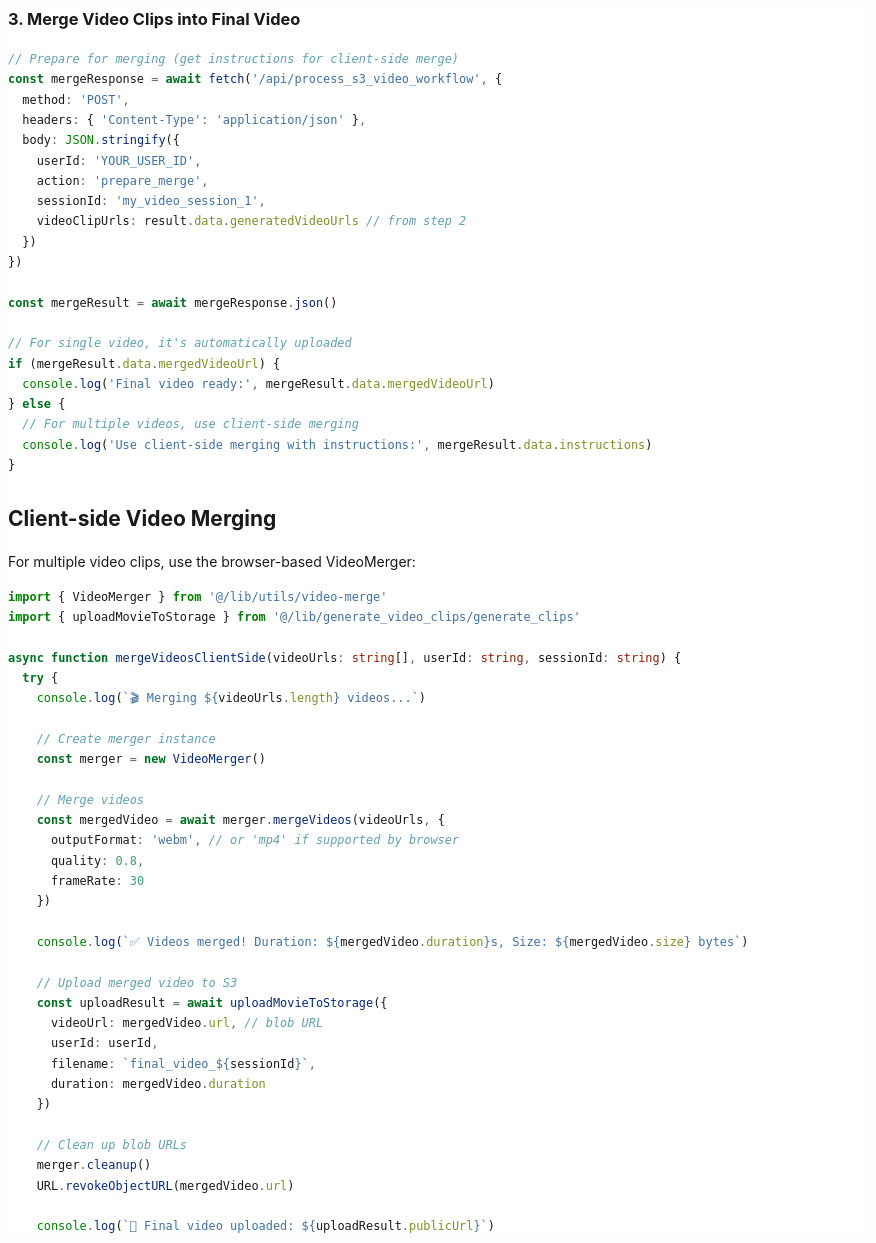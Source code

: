 ### 3. Merge Video Clips into Final Video

```typescript
// Prepare for merging (get instructions for client-side merge)
const mergeResponse = await fetch('/api/process_s3_video_workflow', {
  method: 'POST',
  headers: { 'Content-Type': 'application/json' },
  body: JSON.stringify({
    userId: 'YOUR_USER_ID',
    action: 'prepare_merge',
    sessionId: 'my_video_session_1',
    videoClipUrls: result.data.generatedVideoUrls // from step 2
  })
})

const mergeResult = await mergeResponse.json()

// For single video, it's automatically uploaded
if (mergeResult.data.mergedVideoUrl) {
  console.log('Final video ready:', mergeResult.data.mergedVideoUrl)
} else {
  // For multiple videos, use client-side merging
  console.log('Use client-side merging with instructions:', mergeResult.data.instructions)
}
```

## Client-side Video Merging

For multiple video clips, use the browser-based VideoMerger:

```typescript
import { VideoMerger } from '@/lib/utils/video-merge'
import { uploadMovieToStorage } from '@/lib/generate_video_clips/generate_clips'

async function mergeVideosClientSide(videoUrls: string[], userId: string, sessionId: string) {
  try {
    console.log(`🎬 Merging ${videoUrls.length} videos...`)
    
    // Create merger instance
    const merger = new VideoMerger()
    
    // Merge videos
    const mergedVideo = await merger.mergeVideos(videoUrls, {
      outputFormat: 'webm', // or 'mp4' if supported by browser
      quality: 0.8,
      frameRate: 30
    })
    
    console.log(`✅ Videos merged! Duration: ${mergedVideo.duration}s, Size: ${mergedVideo.size} bytes`)
    
    // Upload merged video to S3
    const uploadResult = await uploadMovieToStorage({
      videoUrl: mergedVideo.url, // blob URL
      userId: userId,
      filename: `final_video_${sessionId}`,
      duration: mergedVideo.duration
    })
    
    // Clean up blob URLs
    merger.cleanup()
    URL.revokeObjectURL(mergedVideo.url)
    
    console.log(`🎯 Final video uploaded: ${uploadResult.publicUrl}`)
```